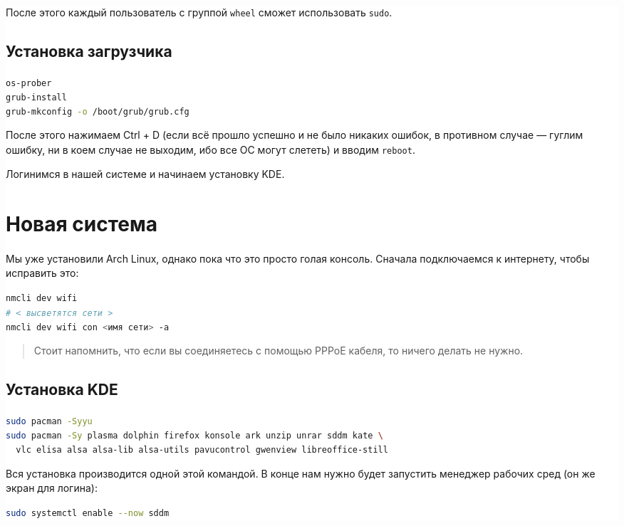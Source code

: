 После этого каждый пользователь с группой `wheel` сможет использовать `sudo`.

## Установка загрузчика

```bash
os-prober
grub-install
grub-mkconfig -o /boot/grub/grub.cfg
```

После этого нажимаем Ctrl + D (если всё прошло успешно и не было никаких ошибок, в противном случае
— гуглим ошибку, ни в коем случае не выходим, ибо все ОС могут слететь) и вводим `reboot`.

Логинимся в нашей системе и начинаем установку KDE.

# Новая система
Мы уже установили Arch Linux, однако пока что это просто голая консоль. Сначала подключаемся к интернету, чтобы исправить это:

```bash
nmcli dev wifi
# < высветятся сети >
nmcli dev wifi con <имя сети> -a
```

> Стоит напомнить, что если вы соединяетесь с помощью PPPoE кабеля, то ничего делать не нужно.

## Установка KDE

```bash
sudo pacman -Syyu
sudo pacman -Sy plasma dolphin firefox konsole ark unzip unrar sddm kate \
  vlc elisa alsa alsa-lib alsa-utils pavucontrol gwenview libreoffice-still
```

Вся установка производится одной этой командой. В конце нам нужно будет запустить менеджер рабочих сред (он же экран для логина):

```bash
sudo systemctl enable --now sddm
```
